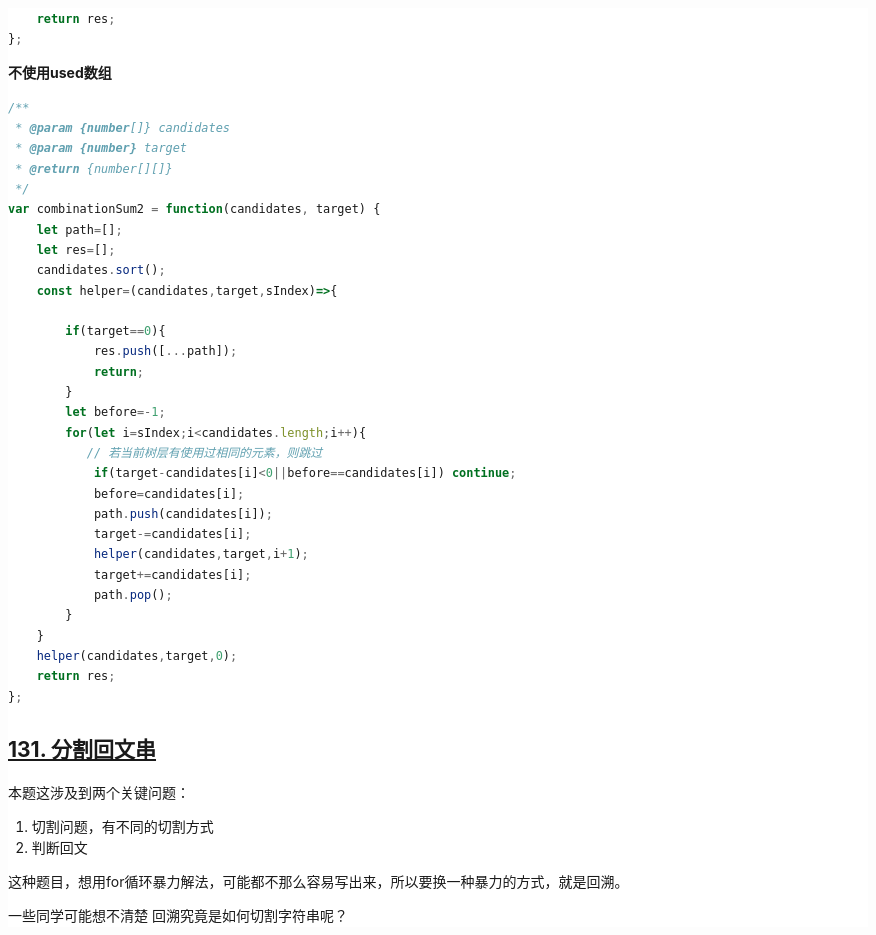 ```js
    return res;
};
```



**不使用used数组**

```js
/**
 * @param {number[]} candidates
 * @param {number} target
 * @return {number[][]}
 */
var combinationSum2 = function(candidates, target) {
    let path=[];
    let res=[];
    candidates.sort();
    const helper=(candidates,target,sIndex)=>{

        if(target==0){
            res.push([...path]);
            return;
        }
        let before=-1;
        for(let i=sIndex;i<candidates.length;i++){
           // 若当前树层有使用过相同的元素，则跳过
            if(target-candidates[i]<0||before==candidates[i]) continue;
            before=candidates[i];
            path.push(candidates[i]);
            target-=candidates[i];
            helper(candidates,target,i+1);
            target+=candidates[i];
            path.pop();
        }
    }
    helper(candidates,target,0);
    return res;
};
```





## [131. 分割回文串](https://leetcode-cn.com/problems/palindrome-partitioning/)

本题这涉及到两个关键问题：

1. 切割问题，有不同的切割方式
2. 判断回文

这种题目，想用for循环暴力解法，可能都不那么容易写出来，所以要换一种暴力的方式，就是回溯。

一些同学可能想不清楚 回溯究竟是如何切割字符串呢？
